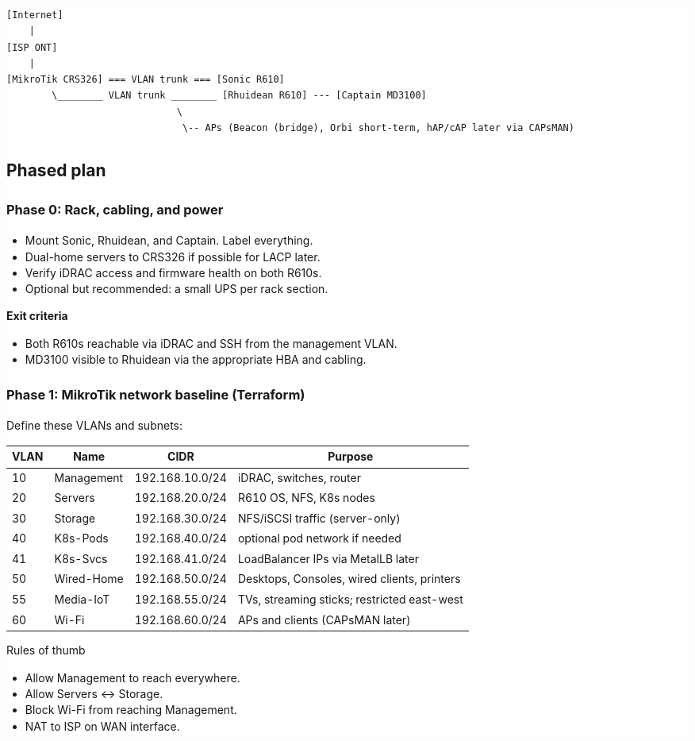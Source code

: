 ```
[Internet]
    |
[ISP ONT]
    |
[MikroTik CRS326] === VLAN trunk === [Sonic R610]
        \________ VLAN trunk ________ [Rhuidean R610] --- [Captain MD3100]
                              \
                               \-- APs (Beacon (bridge), Orbi short-term, hAP/cAP later via CAPsMAN)
```

## Phased plan

### Phase 0: Rack, cabling, and power

* Mount Sonic, Rhuidean, and Captain. Label everything.
* Dual-home servers to CRS326 if possible for LACP later.
* Verify iDRAC access and firmware health on both R610s.
* Optional but recommended: a small UPS per rack section.

**Exit criteria**

* Both R610s reachable via iDRAC and SSH from the management VLAN.
* MD3100 visible to Rhuidean via the appropriate HBA and cabling.

### Phase 1: MikroTik network baseline (Terraform)

Define these VLANs and subnets:

| VLAN | Name       | CIDR            | Purpose                            |
| ---- | ---------- | --------------- | ---------------------------------- |
| 10   | Management | 192.168.10.0/24 | iDRAC, switches, router            |
| 20   | Servers    | 192.168.20.0/24 | R610 OS, NFS, K8s nodes            |
| 30   | Storage    | 192.168.30.0/24 | NFS/iSCSI traffic (server-only)    |
| 40   | K8s-Pods   | 192.168.40.0/24 | optional pod network if needed     |
| 41   | K8s-Svcs   | 192.168.41.0/24 | LoadBalancer IPs via MetalLB later |
| 50   | Wired-Home | 192.168.50.0/24 | Desktops, Consoles, wired clients, printers  |
| 55   | Media-IoT  | 192.168.55.0/24 | TVs, streaming sticks; restricted east-west |
| 60   | Wi-Fi      | 192.168.60.0/24 | APs and clients (CAPsMAN later)    |

Rules of thumb

* Allow Management to reach everywhere.
* Allow Servers ↔ Storage.
* Block Wi-Fi from reaching Management.
* NAT to ISP on WAN interface.

